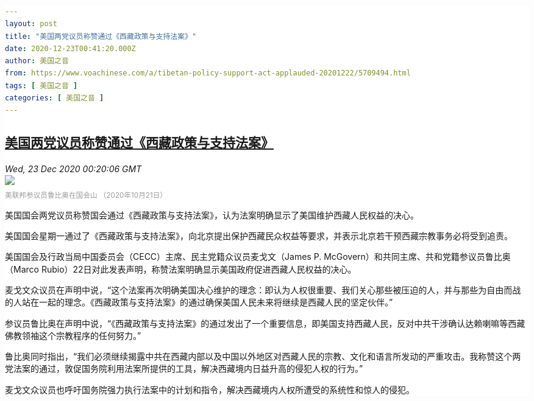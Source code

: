 ```yaml
---
layout: post
title: "美国两党议员称赞通过《西藏政策与支持法案》"
date: 2020-12-23T00:41:20.000Z
author: 美国之音
from: https://www.voachinese.com/a/tibetan-policy-support-act-applauded-20201222/5709494.html
tags: [ 美国之音 ]
categories: [ 美国之音 ]
---
```


[美国两党议员称赞通过《西藏政策与支持法案》](https://www.voachinese.com/a/tibetan-policy-support-act-applauded-20201222/5709494.html)
------

<div>
<div><i>Wed, 23 Dec 2020 00:20:06 GMT</i></div><img src="https://images.weserv.nl?url=gdb.voanews.com/799EC4BC-6C89-4E57-BC72-505119278376_r1_s_w900.jpg" width="100%"><div><small style="color: #999;">美联邦参议员鲁比奥在国会山 （2020年10月21日）</small></div><p>美国国会两党议员称赞国会通过《西藏政策与支持法案》，认为法案明确显示了美国维护西藏人民权益的决心。</p><p>美国国会星期一通过了《西藏政策与支持法案》，向北京提出保护西藏民众权益等要求，并表示北京若干预西藏宗教事务必将受到追责。</p><p>美国国会及行政当局中国委员会（CECC）主席、民主党籍众议员麦戈文（James P. McGovern）和共同主席、共和党籍参议员鲁比奥（Marco Rubio）22日对此发表声明，称赞法案明确显示美国政府促进西藏人民权益的决心。</p><p>麦戈文众议员在声明中说，“这个法案再次明确美国决心维护的理念：即认为人权很重要、我们关心那些被压迫的人，并与那些为自由而战的人站在一起的理念。《西藏政策与支持法案》的通过确保美国人民未来将继续是西藏人民的坚定伙伴。”</p><p>参议员鲁比奥在声明中说，“《西藏政策与支持法案》的通过发出了一个重要信息，即美国支持西藏人民，反对中共干涉确认达赖喇嘛等西藏佛教领袖这个宗教程序的任何努力。”</p><p>鲁比奥同时指出，“我们必须继续揭露中共在西藏内部以及中国以外地区对西藏人民的宗教、文化和语言所发动的严重攻击。我称赞这个两党法案的通过，敦促国务院利用法案所提供的工具，解决西藏境内日益升高的侵犯人权的行为。”</p><p>麦戈文众议员也呼吁国务院强力执行法案中的计划和指令，解决西藏境内人权所遭受的系统性和惊人的侵犯。</p>
</div>

